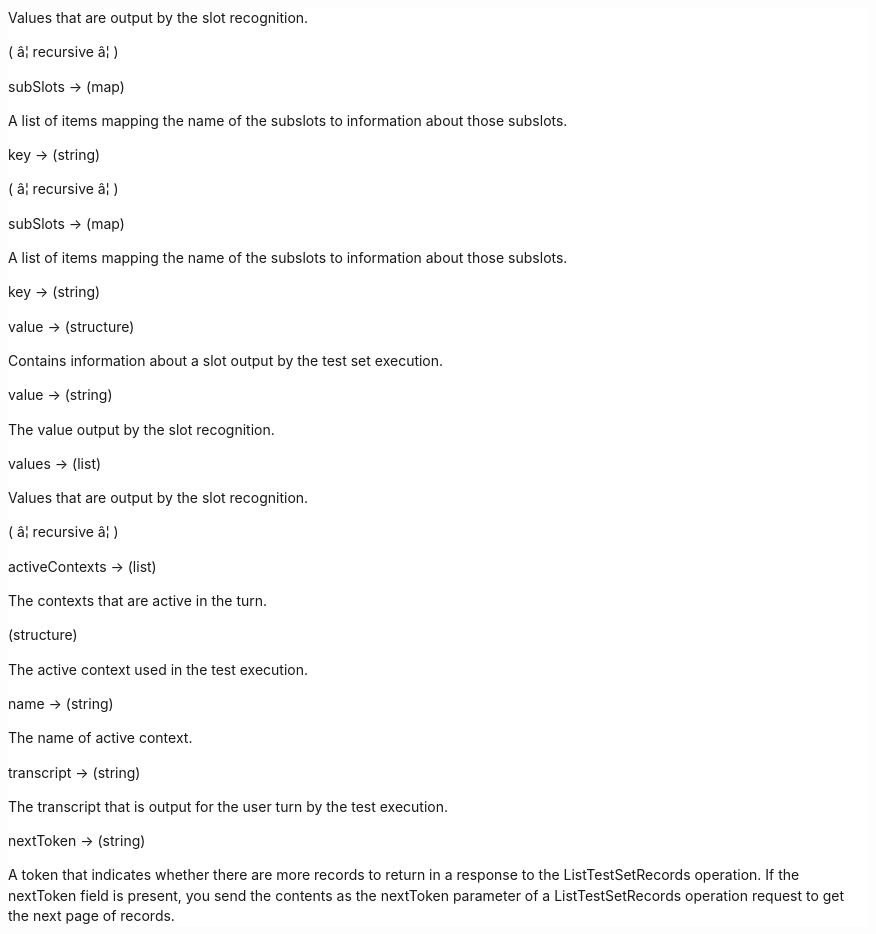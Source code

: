 Values that are output by the slot recognition.

( â¦ recursive â¦ )

subSlots -> (map)

A list of items mapping the name of the subslots to information about those subslots.

key -> (string)

( â¦ recursive â¦ )

subSlots -> (map)

A list of items mapping the name of the subslots to information about those subslots.

key -> (string)

value -> (structure)

Contains information about a slot output by the test set execution.

value -> (string)

The value output by the slot recognition.

values -> (list)

Values that are output by the slot recognition.

( â¦ recursive â¦ )

activeContexts -> (list)

The contexts that are active in the turn.

(structure)

The active context used in the test execution.

name -> (string)

The name of active context.

transcript -> (string)

The transcript that is output for the user turn by the test execution.

nextToken -> (string)

A token that indicates whether there are more records to return in a response to the ListTestSetRecords operation. If the nextToken field is present, you send the contents as the nextToken parameter of a ListTestSetRecords operation request to get the next page of records.
